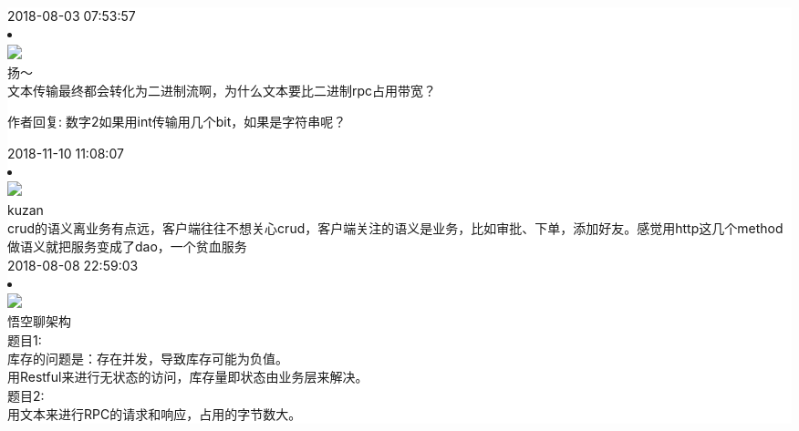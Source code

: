   </div>
  <div class="_3klNVc4Z_0">
    <div class="_3Hkula0k_0">2018-08-03 07:53:57</div>
  </div>
</div>
</div>
</li>
<li>
<div class="_2sjJGcOH_0"><img src="https://static001.geekbang.org/account/avatar/00/12/6f/63/abb7bfe3.jpg"
  class="_3FLYR4bF_0">
<div class="_36ChpWj4_0">
  <div class="_2zFoi7sd_0"><span>扬～</span>
  </div>
  <div class="_2_QraFYR_0">文本传输最终都会转化为二进制流啊，为什么文本要比二进制rpc占用带宽？</div>
  <div class="_10o3OAxT_0">
    <p class="_3KxQPN3V_0">作者回复: 数字2如果用int传输用几个bit，如果是字符串呢？</p>
  </div>
  <div class="_3klNVc4Z_0">
    <div class="_3Hkula0k_0">2018-11-10 11:08:07</div>
  </div>
</div>
</div>
</li>
<li>
<div class="_2sjJGcOH_0"><img src="https://static001.geekbang.org/account/avatar/00/0f/5c/b5/0737c1f2.jpg"
  class="_3FLYR4bF_0">
<div class="_36ChpWj4_0">
  <div class="_2zFoi7sd_0"><span>kuzan</span>
  </div>
  <div class="_2_QraFYR_0">crud的语义离业务有点远，客户端往往不想关心crud，客户端关注的语义是业务，比如审批、下单，添加好友。感觉用http这几个method做语义就把服务变成了dao，一个贫血服务</div>
  <div class="_10o3OAxT_0">
    
  </div>
  <div class="_3klNVc4Z_0">
    <div class="_3Hkula0k_0">2018-08-08 22:59:03</div>
  </div>
</div>
</div>
</li>
<li>
<div class="_2sjJGcOH_0"><img src="https://static001.geekbang.org/account/avatar/00/11/23/5b/983408b9.jpg"
  class="_3FLYR4bF_0">
<div class="_36ChpWj4_0">
  <div class="_2zFoi7sd_0"><span>悟空聊架构</span>
  </div>
  <div class="_2_QraFYR_0">题目1:<br>库存的问题是：存在并发，导致库存可能为负值。<br>用Restful来进行无状态的访问，库存量即状态由业务层来解决。<br>题目2:<br>用文本来进行RPC的请求和响应，占用的字节数大。<br></div>
  <div class="_10o3OAxT_0">
    